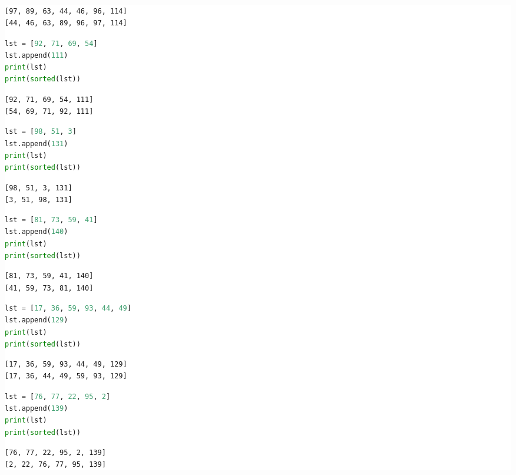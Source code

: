     [97, 89, 63, 44, 46, 96, 114]
    [44, 46, 63, 89, 96, 97, 114]
    


```python
lst = [92, 71, 69, 54]
lst.append(111)
print(lst)
print(sorted(lst))
```

    [92, 71, 69, 54, 111]
    [54, 69, 71, 92, 111]
    


```python
lst = [98, 51, 3]
lst.append(131)
print(lst)
print(sorted(lst))
```

    [98, 51, 3, 131]
    [3, 51, 98, 131]
    


```python
lst = [81, 73, 59, 41]
lst.append(140)
print(lst)
print(sorted(lst))
```

    [81, 73, 59, 41, 140]
    [41, 59, 73, 81, 140]
    


```python
lst = [17, 36, 59, 93, 44, 49]
lst.append(129)
print(lst)
print(sorted(lst))
```

    [17, 36, 59, 93, 44, 49, 129]
    [17, 36, 44, 49, 59, 93, 129]
    


```python
lst = [76, 77, 22, 95, 2]
lst.append(139)
print(lst)
print(sorted(lst))
```

    [76, 77, 22, 95, 2, 139]
    [2, 22, 76, 77, 95, 139]
    